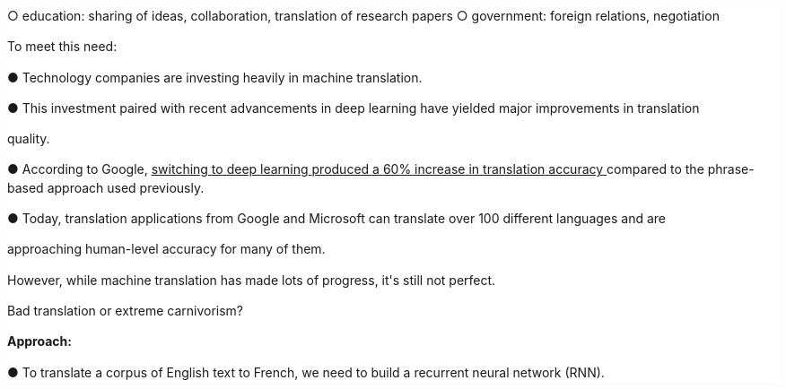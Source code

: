 ○ education: sharing of ideas, collaboration, translation of research papers
○ government: foreign relations, negotiation

To meet this need:

● Technology companies are investing heavily in machine translation.

● This investment paired with recent advancements in deep learning have yielded major improvements in translation

quality.

● According to Google, [switching](https://www.washingtonpost.com/news/innovations/wp/2016/10/03/google-translate-is-getting-really-really-accurate)[ ](https://www.washingtonpost.com/news/innovations/wp/2016/10/03/google-translate-is-getting-really-really-accurate)[to](https://www.washingtonpost.com/news/innovations/wp/2016/10/03/google-translate-is-getting-really-really-accurate)[ ](https://www.washingtonpost.com/news/innovations/wp/2016/10/03/google-translate-is-getting-really-really-accurate)[deep](https://www.washingtonpost.com/news/innovations/wp/2016/10/03/google-translate-is-getting-really-really-accurate)[ ](https://www.washingtonpost.com/news/innovations/wp/2016/10/03/google-translate-is-getting-really-really-accurate)[learning](https://www.washingtonpost.com/news/innovations/wp/2016/10/03/google-translate-is-getting-really-really-accurate)[ ](https://www.washingtonpost.com/news/innovations/wp/2016/10/03/google-translate-is-getting-really-really-accurate)[produced](https://www.washingtonpost.com/news/innovations/wp/2016/10/03/google-translate-is-getting-really-really-accurate)[ ](https://www.washingtonpost.com/news/innovations/wp/2016/10/03/google-translate-is-getting-really-really-accurate)[a](https://www.washingtonpost.com/news/innovations/wp/2016/10/03/google-translate-is-getting-really-really-accurate)[ ](https://www.washingtonpost.com/news/innovations/wp/2016/10/03/google-translate-is-getting-really-really-accurate)[60%](https://www.washingtonpost.com/news/innovations/wp/2016/10/03/google-translate-is-getting-really-really-accurate)[ ](https://www.washingtonpost.com/news/innovations/wp/2016/10/03/google-translate-is-getting-really-really-accurate)[increase](https://www.washingtonpost.com/news/innovations/wp/2016/10/03/google-translate-is-getting-really-really-accurate)[ ](https://www.washingtonpost.com/news/innovations/wp/2016/10/03/google-translate-is-getting-really-really-accurate)[in](https://www.washingtonpost.com/news/innovations/wp/2016/10/03/google-translate-is-getting-really-really-accurate)[ ](https://www.washingtonpost.com/news/innovations/wp/2016/10/03/google-translate-is-getting-really-really-accurate)[translation](https://www.washingtonpost.com/news/innovations/wp/2016/10/03/google-translate-is-getting-really-really-accurate)[ ](https://www.washingtonpost.com/news/innovations/wp/2016/10/03/google-translate-is-getting-really-really-accurate)[accuracy](https://www.washingtonpost.com/news/innovations/wp/2016/10/03/google-translate-is-getting-really-really-accurate)[ ](https://www.washingtonpost.com/news/innovations/wp/2016/10/03/google-translate-is-getting-really-really-accurate)compared to the
 phrase-based approach used previously.

● Today, translation applications from Google and Microsoft can translate over 100 different languages and are

approaching human-level accuracy for many of them.

However, while machine translation has made lots of progress, it's still not perfect.

Bad translation or extreme carnivorism?




<a name="br4"></a>**Approach:**

● To translate a corpus of English text to French, we need to build a recurrent neural network (RNN).
